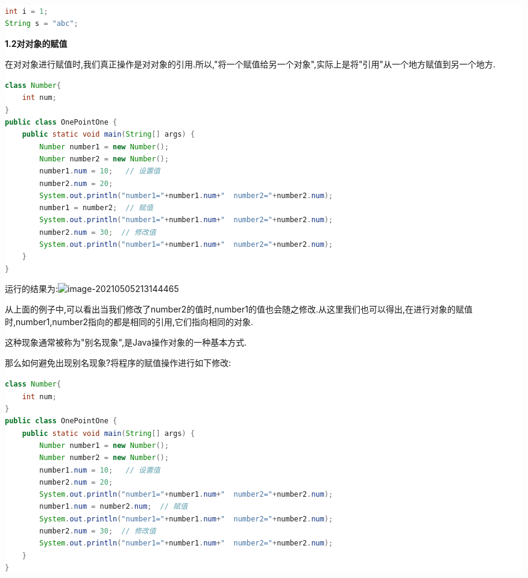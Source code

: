 ```java
int i = 1;
String s = "abc";
```

**1.2对对象的赋值**

在对对象进行赋值时,我们真正操作是对对象的引用.所以,"将一个赋值给另一个对象",实际上是将"引用"从一个地方赋值到另一个地方.

```Java
class Number{
    int num;
}
public class OnePointOne {
    public static void main(String[] args) {
        Number number1 = new Number();
        Number number2 = new Number();
        number1.num = 10;   // 设置值
        number2.num = 20;
        System.out.println("number1="+number1.num+"  number2="+number2.num);
        number1 = number2;  // 赋值
        System.out.println("number1="+number1.num+"  number2="+number2.num);
        number2.num = 30;  // 修改值
        System.out.println("number1="+number1.num+"  number2="+number2.num);
    }
}
```

运行的结果为:![image-20210505213144465](C:\Users\Newbie\AppData\Roaming\Typora\typora-user-images\image-20210505213144465.png)

从上面的例子中,可以看出当我们修改了number2的值时,number1的值也会随之修改.从这里我们也可以得出,在进行对象的赋值时,number1,number2指向的都是相同的引用,它们指向相同的对象.

这种现象通常被称为"别名现象",是Java操作对象的一种基本方式.

那么如何避免出现别名现象?将程序的赋值操作进行如下修改:

```Java
class Number{
    int num;
}
public class OnePointOne {
    public static void main(String[] args) {
        Number number1 = new Number();
        Number number2 = new Number();
        number1.num = 10;   // 设置值
        number2.num = 20;
        System.out.println("number1="+number1.num+"  number2="+number2.num);
        number1.num = number2.num;  // 赋值
        System.out.println("number1="+number1.num+"  number2="+number2.num);
        number2.num = 30;  // 修改值
        System.out.println("number1="+number1.num+"  number2="+number2.num);
    }
}
```
